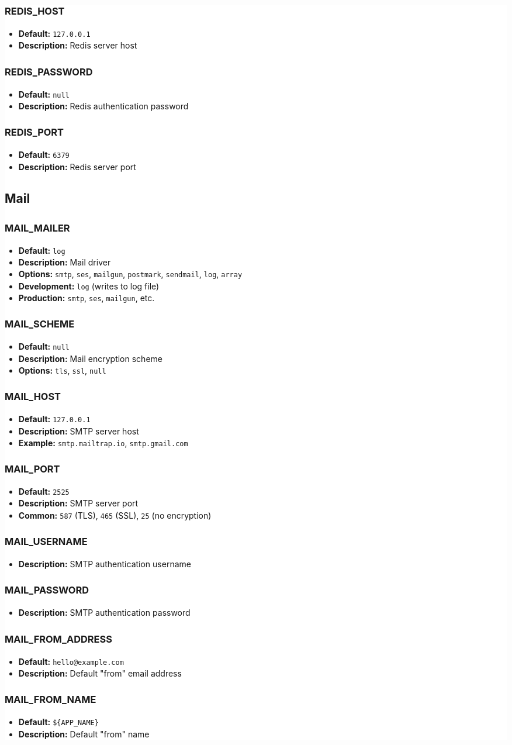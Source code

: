 ### REDIS_HOST
- **Default:** `127.0.0.1`
- **Description:** Redis server host

### REDIS_PASSWORD
- **Default:** `null`
- **Description:** Redis authentication password

### REDIS_PORT
- **Default:** `6379`
- **Description:** Redis server port

## Mail

### MAIL_MAILER
- **Default:** `log`
- **Description:** Mail driver
- **Options:** `smtp`, `ses`, `mailgun`, `postmark`, `sendmail`, `log`, `array`
- **Development:** `log` (writes to log file)
- **Production:** `smtp`, `ses`, `mailgun`, etc.

### MAIL_SCHEME
- **Default:** `null`
- **Description:** Mail encryption scheme
- **Options:** `tls`, `ssl`, `null`

### MAIL_HOST
- **Default:** `127.0.0.1`
- **Description:** SMTP server host
- **Example:** `smtp.mailtrap.io`, `smtp.gmail.com`

### MAIL_PORT
- **Default:** `2525`
- **Description:** SMTP server port
- **Common:** `587` (TLS), `465` (SSL), `25` (no encryption)

### MAIL_USERNAME
- **Description:** SMTP authentication username

### MAIL_PASSWORD
- **Description:** SMTP authentication password

### MAIL_FROM_ADDRESS
- **Default:** `hello@example.com`
- **Description:** Default "from" email address

### MAIL_FROM_NAME
- **Default:** `${APP_NAME}`
- **Description:** Default "from" name
